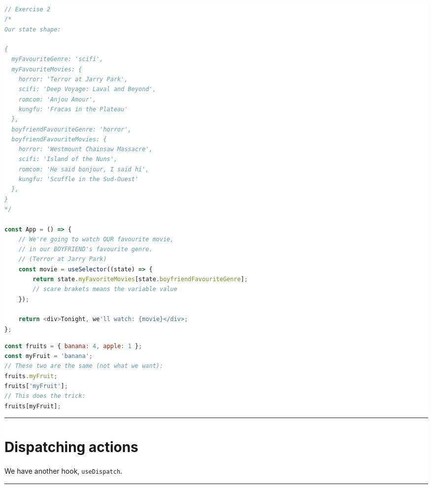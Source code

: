 
```js
// Exercise 2
/*
Our state shape:

{
  myFavouriteGenre: 'scifi',
  myFavouriteMovies: {
    horror: 'Terror at Jarry Park',
    scifi: 'Deep Voyage: Laval and Beyond',
    romcom: 'Anjou Amour',
    kungfu: 'Fracas in the Plateau'
  },
  boyfriendFavouriteGenre: 'horror',
  boyfriendFavouriteMovies: {
    horror: 'Westmount Chainsaw Massacre',
    scifi: 'Island of the Nuns',
    romcom: 'He said bonjour, I said hi',
    kungfu: 'Scuffle in the Sud-Ouest'
  },
}
*/

const App = () => {
    // We're going to watch OUR favourite movie,
    // in our BOYFRIEND's favourite genre.
    // (Terror at Jarry Park)
    const movie = useSelector((state) => {
        return state.myFavoriteMovies[state.boyfriendFavouriteGenre];
        // scare brakets means the variable value
    });

    return <div>Tonight, we'll watch: {movie}</div>;
};
```

```js
const fruits = { banana: 4, apple: 1 };
const myFruit = 'banana';
// These two are the same (not what we want):
fruits.myFruit;
fruits['myFruit'];
// This does the trick:
fruits[myFruit];
```

---

# Dispatching actions

We have another hook, `useDispatch`.

---
